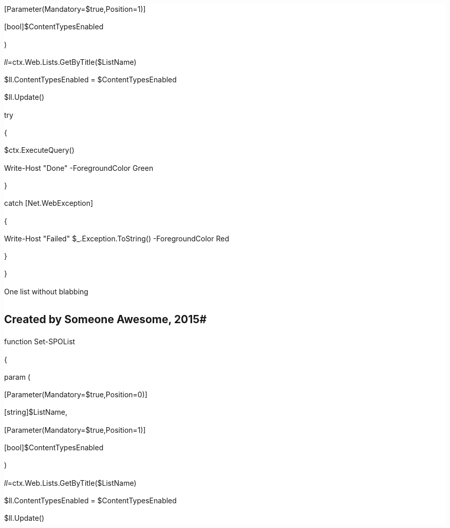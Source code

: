 [Parameter(Mandatory=$true,Position=1)]

[bool]$ContentTypesEnabled

)

$ll=$ctx.Web.Lists.GetByTitle($ListName)

$ll.ContentTypesEnabled = $ContentTypesEnabled

$ll.Update()

try

{

$ctx.ExecuteQuery()

Write-Host "Done" -ForegroundColor Green

}

catch [Net.WebException]

{

 

Write-Host "Failed" $_.Exception.ToString() -ForegroundColor Red

}

 

}


One list without blabbing
## Created by Someone Awesome, 2015#

function Set-SPOList

{

 

param (

[Parameter(Mandatory=$true,Position=0)]

[string]$ListName,

[Parameter(Mandatory=$true,Position=1)]

[bool]$ContentTypesEnabled

 

)

 

$ll=$ctx.Web.Lists.GetByTitle($ListName)

$ll.ContentTypesEnabled = $ContentTypesEnabled

$ll.Update()
